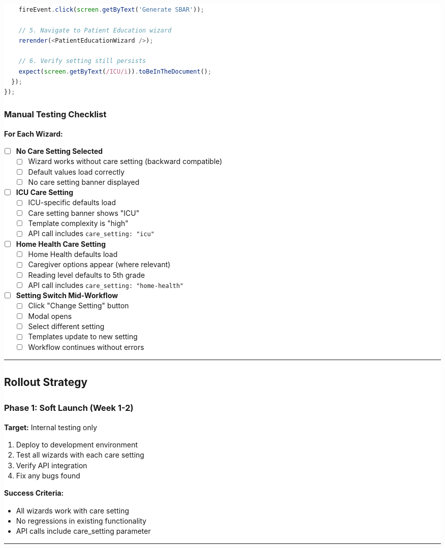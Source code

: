 ```javascript
    fireEvent.click(screen.getByText('Generate SBAR'));

    // 5. Navigate to Patient Education wizard
    rerender(<PatientEducationWizard />);

    // 6. Verify setting still persists
    expect(screen.getByText(/ICU/i)).toBeInTheDocument();
  });
});
```

### Manual Testing Checklist

**For Each Wizard:**

- [ ] **No Care Setting Selected**
  - [ ] Wizard works without care setting (backward compatible)
  - [ ] Default values load correctly
  - [ ] No care setting banner displayed

- [ ] **ICU Care Setting**
  - [ ] ICU-specific defaults load
  - [ ] Care setting banner shows "ICU"
  - [ ] Template complexity is "high"
  - [ ] API call includes `care_setting: "icu"`

- [ ] **Home Health Care Setting**
  - [ ] Home Health defaults load
  - [ ] Caregiver options appear (where relevant)
  - [ ] Reading level defaults to 5th grade
  - [ ] API call includes `care_setting: "home-health"`

- [ ] **Setting Switch Mid-Workflow**
  - [ ] Click "Change Setting" button
  - [ ] Modal opens
  - [ ] Select different setting
  - [ ] Templates update to new setting
  - [ ] Workflow continues without errors

---

## Rollout Strategy

### Phase 1: Soft Launch (Week 1-2)

**Target:** Internal testing only

1. Deploy to development environment
2. Test all wizards with each care setting
3. Verify API integration
4. Fix any bugs found

**Success Criteria:**
- All wizards work with care setting
- No regressions in existing functionality
- API calls include care_setting parameter

---